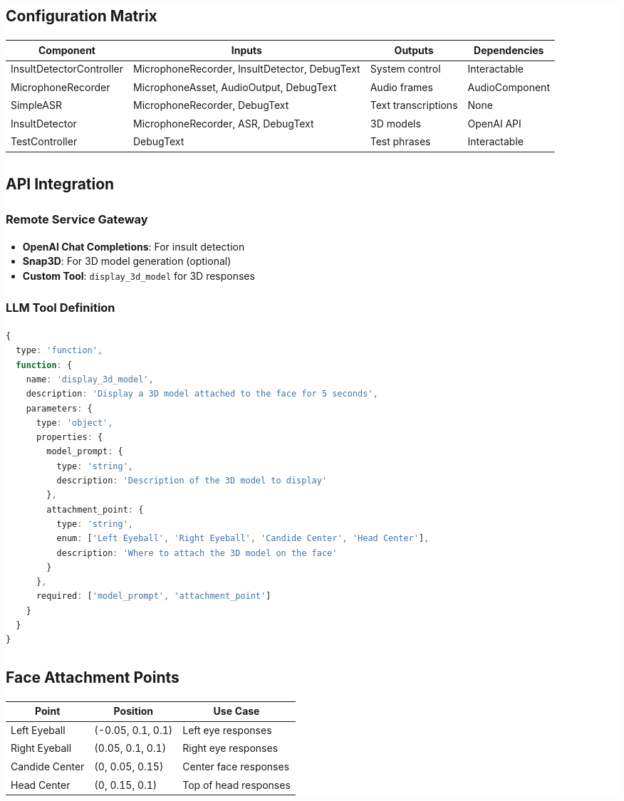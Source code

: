## Configuration Matrix

| Component | Inputs | Outputs | Dependencies |
|-----------|--------|---------|--------------|
| InsultDetectorController | MicrophoneRecorder, InsultDetector, DebugText | System control | Interactable |
| MicrophoneRecorder | MicrophoneAsset, AudioOutput, DebugText | Audio frames | AudioComponent |
| SimpleASR | MicrophoneRecorder, DebugText | Text transcriptions | None |
| InsultDetector | MicrophoneRecorder, ASR, DebugText | 3D models | OpenAI API |
| TestController | DebugText | Test phrases | Interactable |

## API Integration

### Remote Service Gateway
- **OpenAI Chat Completions**: For insult detection
- **Snap3D**: For 3D model generation (optional)
- **Custom Tool**: `display_3d_model` for 3D responses

### LLM Tool Definition
```typescript
{
  type: 'function',
  function: {
    name: 'display_3d_model',
    description: 'Display a 3D model attached to the face for 5 seconds',
    parameters: {
      type: 'object',
      properties: {
        model_prompt: {
          type: 'string',
          description: 'Description of the 3D model to display'
        },
        attachment_point: {
          type: 'string',
          enum: ['Left Eyeball', 'Right Eyeball', 'Candide Center', 'Head Center'],
          description: 'Where to attach the 3D model on the face'
        }
      },
      required: ['model_prompt', 'attachment_point']
    }
  }
}
```

## Face Attachment Points

| Point | Position | Use Case |
|-------|----------|----------|
| Left Eyeball | (-0.05, 0.1, 0.1) | Left eye responses |
| Right Eyeball | (0.05, 0.1, 0.1) | Right eye responses |
| Candide Center | (0, 0.05, 0.15) | Center face responses |
| Head Center | (0, 0.15, 0.1) | Top of head responses |
